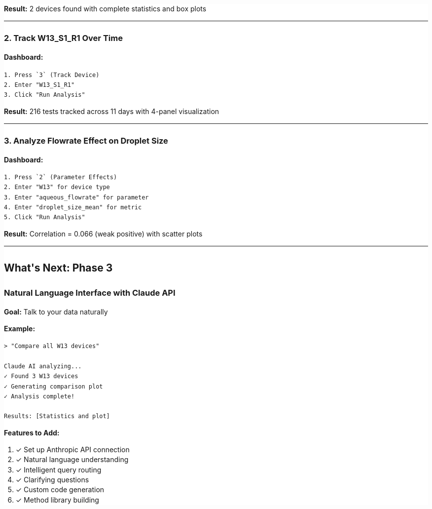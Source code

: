 **Result:** 2 devices found with complete statistics and box plots

---

### 2. Track W13_S1_R1 Over Time

**Dashboard:**
```
1. Press `3` (Track Device)
2. Enter "W13_S1_R1"
3. Click "Run Analysis"
```

**Result:** 216 tests tracked across 11 days with 4-panel visualization

---

### 3. Analyze Flowrate Effect on Droplet Size

**Dashboard:**
```
1. Press `2` (Parameter Effects)
2. Enter "W13" for device type
3. Enter "aqueous_flowrate" for parameter
4. Enter "droplet_size_mean" for metric
5. Click "Run Analysis"
```

**Result:** Correlation = 0.066 (weak positive) with scatter plots

---

## What's Next: Phase 3

### Natural Language Interface with Claude API

**Goal:** Talk to your data naturally

**Example:**
```
> "Compare all W13 devices"

Claude AI analyzing...
✓ Found 3 W13 devices
✓ Generating comparison plot
✓ Analysis complete!

Results: [Statistics and plot]
```

**Features to Add:**
1. ✓ Set up Anthropic API connection
2. ✓ Natural language understanding
3. ✓ Intelligent query routing
4. ✓ Clarifying questions
5. ✓ Custom code generation
6. ✓ Method library building
